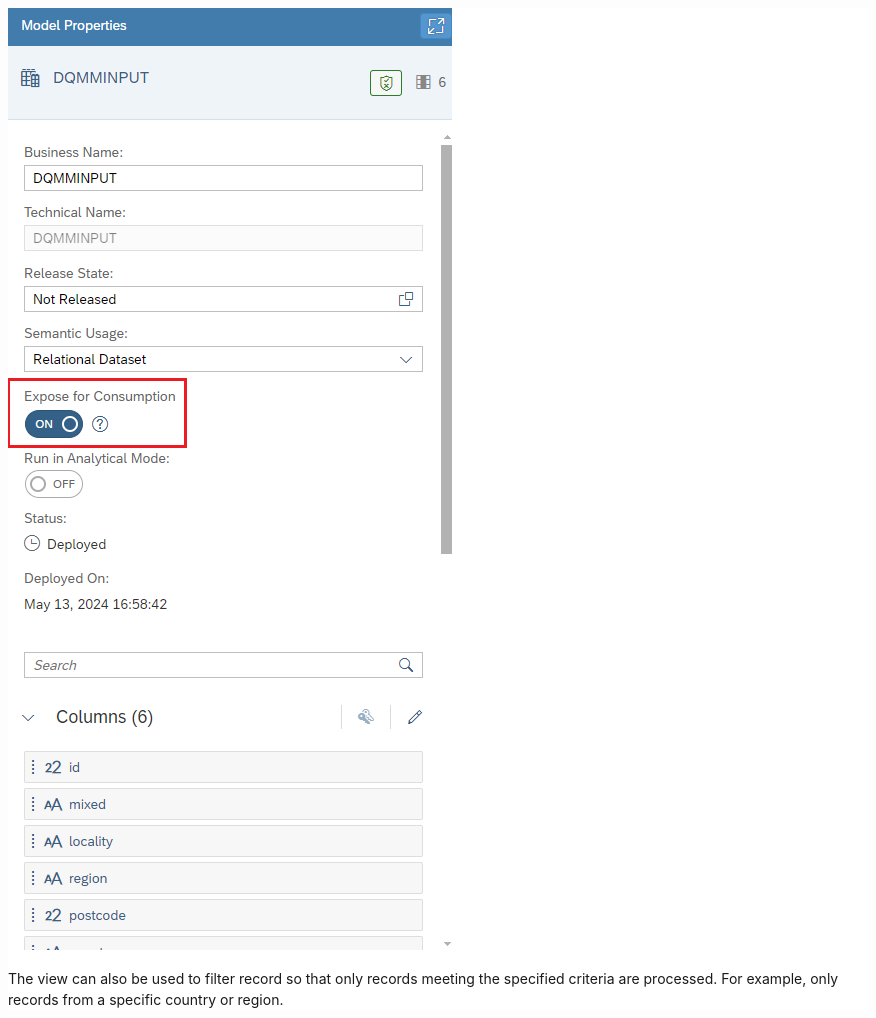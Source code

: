 ![Alt text](resources/dqmm-dsp-python-sample-view.png?raw=true "View")

The view can also be used to filter record so that only records meeting the specified criteria are processed. For example, only records from a specific country or region.
